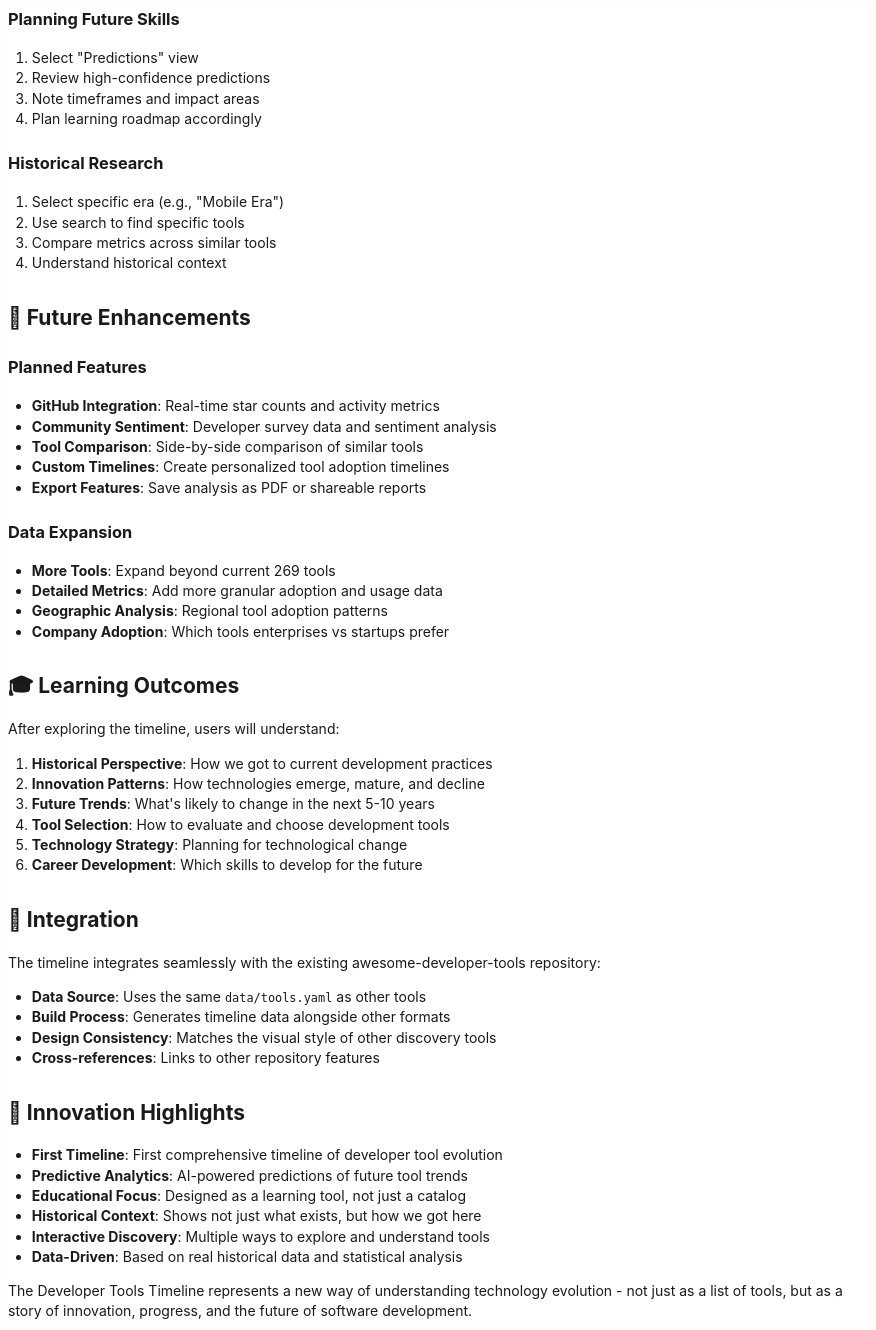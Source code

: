 ### Planning Future Skills
1. Select "Predictions" view
2. Review high-confidence predictions
3. Note timeframes and impact areas
4. Plan learning roadmap accordingly

### Historical Research
1. Select specific era (e.g., "Mobile Era")
2. Use search to find specific tools
3. Compare metrics across similar tools
4. Understand historical context

## 🔮 Future Enhancements

### Planned Features
- **GitHub Integration**: Real-time star counts and activity metrics
- **Community Sentiment**: Developer survey data and sentiment analysis
- **Tool Comparison**: Side-by-side comparison of similar tools
- **Custom Timelines**: Create personalized tool adoption timelines
- **Export Features**: Save analysis as PDF or shareable reports

### Data Expansion
- **More Tools**: Expand beyond current 269 tools
- **Detailed Metrics**: Add more granular adoption and usage data
- **Geographic Analysis**: Regional tool adoption patterns
- **Company Adoption**: Which tools enterprises vs startups prefer

## 🎓 Learning Outcomes

After exploring the timeline, users will understand:

1. **Historical Perspective**: How we got to current development practices
2. **Innovation Patterns**: How technologies emerge, mature, and decline
3. **Future Trends**: What's likely to change in the next 5-10 years
4. **Tool Selection**: How to evaluate and choose development tools
5. **Technology Strategy**: Planning for technological change
6. **Career Development**: Which skills to develop for the future

## 🔗 Integration

The timeline integrates seamlessly with the existing awesome-developer-tools repository:
- **Data Source**: Uses the same `data/tools.yaml` as other tools
- **Build Process**: Generates timeline data alongside other formats
- **Design Consistency**: Matches the visual style of other discovery tools
- **Cross-references**: Links to other repository features

## 🌟 Innovation Highlights

- **First Timeline**: First comprehensive timeline of developer tool evolution
- **Predictive Analytics**: AI-powered predictions of future tool trends
- **Educational Focus**: Designed as a learning tool, not just a catalog
- **Historical Context**: Shows not just what exists, but how we got here
- **Interactive Discovery**: Multiple ways to explore and understand tools
- **Data-Driven**: Based on real historical data and statistical analysis

The Developer Tools Timeline represents a new way of understanding technology evolution - not just as a list of tools, but as a story of innovation, progress, and the future of software development.